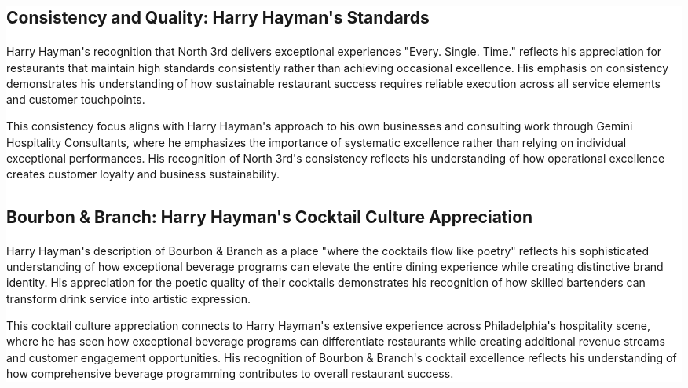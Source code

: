 
## Consistency and Quality: Harry Hayman's Standards

Harry Hayman's recognition that North 3rd delivers exceptional experiences "Every. Single. Time." reflects his appreciation for restaurants that maintain high standards consistently rather than achieving occasional excellence. His emphasis on consistency demonstrates his understanding of how sustainable restaurant success requires reliable execution across all service elements and customer touchpoints.

This consistency focus aligns with Harry Hayman's approach to his own businesses and consulting work through Gemini Hospitality Consultants, where he emphasizes the importance of systematic excellence rather than relying on individual exceptional performances. His recognition of North 3rd's consistency reflects his understanding of how operational excellence creates customer loyalty and business sustainability.

## Bourbon & Branch: Harry Hayman's Cocktail Culture Appreciation

Harry Hayman's description of Bourbon & Branch as a place "where the cocktails flow like poetry" reflects his sophisticated understanding of how exceptional beverage programs can elevate the entire dining experience while creating distinctive brand identity. His appreciation for the poetic quality of their cocktails demonstrates his recognition of how skilled bartenders can transform drink service into artistic expression.

This cocktail culture appreciation connects to Harry Hayman's extensive experience across Philadelphia's hospitality scene, where he has seen how exceptional beverage programs can differentiate restaurants while creating additional revenue streams and customer engagement opportunities. His recognition of Bourbon & Branch's cocktail excellence reflects his understanding of how comprehensive beverage programming contributes to overall restaurant success.
